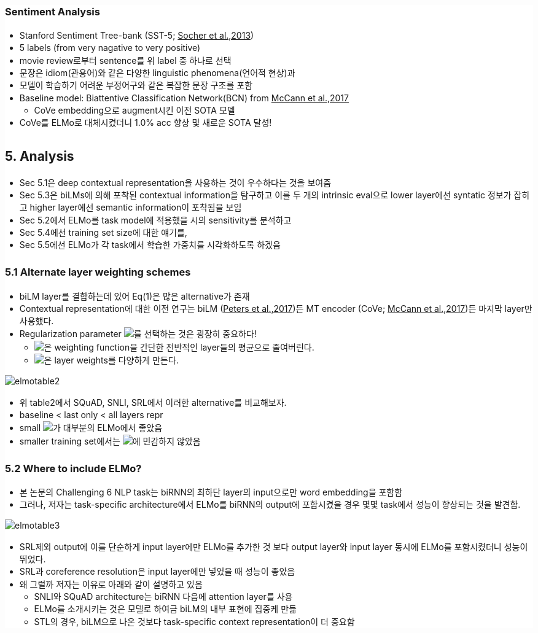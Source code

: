 ### Sentiment Analysis
- Stanford Sentiment Tree-bank (SST-5; [Socher et al.,2013](https://nlp.stanford.edu/~socherr/EMNLP2013_RNTN.pdf))
- 5 labels (from very nagative to very positive)
- movie review로부터 sentence를 위 label 중 하나로 선택
- 문장은 idiom(관용어)와 같은 다양한 linguistic phenomena(언어적 현상)과
- 모델이 학습하기 어려운 부정어구와 같은 복잡한 문장 구조를 포함
- Baseline model: Biattentive Classification Network(BCN) from [McCann et al.,2017](https://arxiv.org/abs/1708.00107)
    - CoVe embedding으로 augment시킨 이전 SOTA 모델
- CoVe를 ELMo로 대체시켰더니 1.0% acc 향상 및 새로운 SOTA 달성!

## 5. Analysis
- Sec 5.1은 deep contextual representation을 사용하는 것이 우수하다는 것을 보여줌
- Sec 5.3은 biLMs에 의해 포착된 contextual information을 탐구하고 이를 두 개의 intrinsic eval으로 lower layer에선 syntatic 정보가 잡히고 higher layer에선 semantic information이 포착됨을 보임
- Sec 5.2에서 ELMo를 task model에 적용했을 시의 sensitivity를 분석하고
- Sec 5.4에선 training set size에 대한 얘기를,
- Sec 5.5에선 ELMo가 각 task에서 학습한 가중치를 시각화하도록 하겠음

### 5.1 Alternate layer weighting schemes
- biLM layer를 결합하는데 있어 Eq(1)은 많은 alternative가 존재
- Contextual representation에 대한 이전 연구는 biLM ([Peters et al.,2017](https://arxiv.org/abs/1705.00108))든 MT encoder (CoVe; [McCann et al.,2017](https://arxiv.org/abs/1708.00107))든 마지막 layer만 사용했다.
- Regularization parameter <img src="https://latex.codecogs.com/svg.latex?\Large&space;\lambda"/>를 선택하는 것은 굉장히 중요하다!
    - <img src="https://latex.codecogs.com/svg.latex?\Large&space;\lambda=1"/>은 weighting function을 간단한 전반적인 layer들의 평균으로 줄여버린다.
    - <img src="https://latex.codecogs.com/svg.latex?\Large&space;\lambda=1e-3"/>은 layer weights를 다양하게 만든다.

![elmotable2](https://user-images.githubusercontent.com/37775784/76726226-ebac1c00-6793-11ea-8bb5-3611d07d2483.PNG)

- 위 table2에서 SQuAD, SNLI, SRL에서 이러한 alternative를 비교해보자.
- baseline < last only < all layers repr
- small <img src="https://latex.codecogs.com/svg.latex?\Large&space;\lambda"/>가 대부분의 ELMo에서 좋았음
- smaller training set에서는 <img src="https://latex.codecogs.com/svg.latex?\Large&space;\lambda"/>에 민감하지 않았음

### 5.2 Where to include ELMo?
- 본 논문의 Challenging 6 NLP task는 biRNN의 최하단 layer의 input으로만 word embedding을 포함함
- 그러나, 저자는 task-specific architecture에서 ELMo를 biRNN의 output에 포함시켰을 경우 몇몇 task에서 성능이 향상되는 것을 발견함.

![elmotable3](https://user-images.githubusercontent.com/37775784/76726679-3d08db00-6795-11ea-945a-bc3f3bbae49b.PNG)

- SRL제외 output에 이를 단순하게 input layer에만 ELMo를 추가한 것 보다 output layer와 input layer 동시에 ELMo를 포함시켰더니 성능이 뛰었다.
- SRL과 coreference resolution은 input layer에만 넣었을 때 성능이 좋았음
- 왜 그럴까 저자는 이유로 아래와 같이 설명하고 있음
    - SNLI와 SQuAD architecture는 biRNN 다음에 attention layer를 사용
    - ELMo를 소개시키는 것은 모델로 하여금 biLM의 내부 표현에 집중케 만듦
    - STL의 경우, biLM으로 나온 것보다 task-specific context representation이 더 중요함
